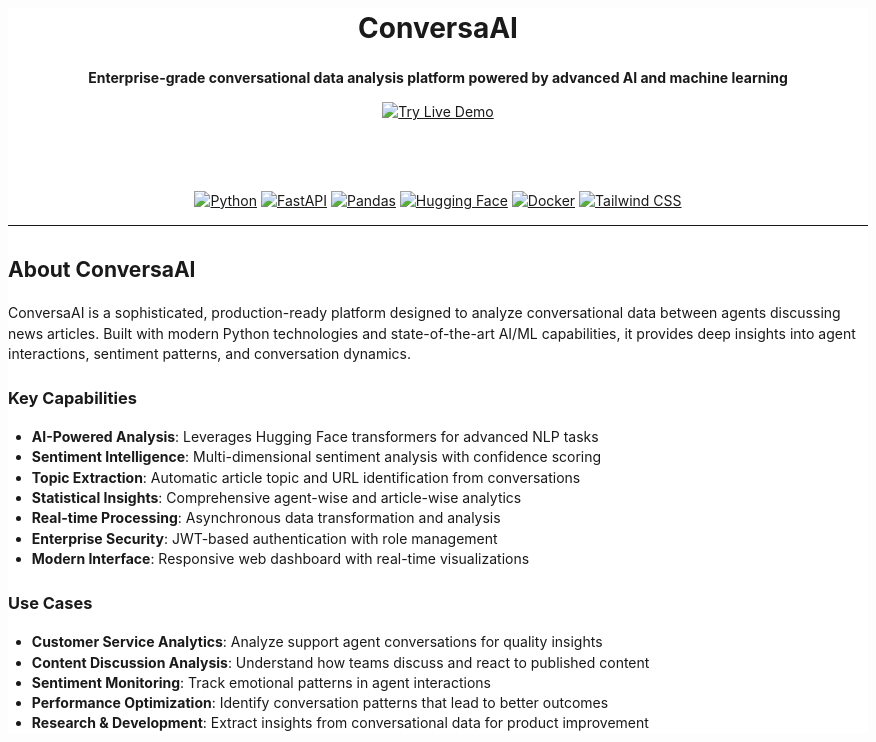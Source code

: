 <div align="center">

# ConversaAI

**Enterprise-grade conversational data analysis platform powered by advanced AI and machine learning**

<a href="https://9fbb-223-190-82-81.ngrok-free.app" target="_blank">
  <img src="https://img.shields.io/badge/Try%20Live%20Demo-4285F4?style=for-the-badge&logo=google-chrome&logoColor=white" alt="Try Live Demo" height="50">
</a>

<br><br>

[![Python](https://img.shields.io/badge/Python-3776AB?style=for-the-badge&logo=python&logoColor=white)](https://python.org)
[![FastAPI](https://img.shields.io/badge/FastAPI-009688?style=for-the-badge&logo=fastapi&logoColor=white)](https://fastapi.tiangolo.com)
[![Pandas](https://img.shields.io/badge/Pandas-150458?style=for-the-badge&logo=pandas&logoColor=white)](https://pandas.pydata.org)
[![Hugging Face](https://img.shields.io/badge/Hugging%20Face-FFD21E?style=for-the-badge&logo=huggingface&logoColor=black)](https://huggingface.co)
[![Docker](https://img.shields.io/badge/Docker-2496ED?style=for-the-badge&logo=docker&logoColor=white)](https://docker.com)
[![Tailwind CSS](https://img.shields.io/badge/Tailwind%20CSS-38B2AC?style=for-the-badge&logo=tailwind-css&logoColor=white)](https://tailwindcss.com)

</div>

---

## About ConversaAI

ConversaAI is a sophisticated, production-ready platform designed to analyze conversational data between agents discussing news articles. Built with modern Python technologies and state-of-the-art AI/ML capabilities, it provides deep insights into agent interactions, sentiment patterns, and conversation dynamics.

### Key Capabilities

- **AI-Powered Analysis**: Leverages Hugging Face transformers for advanced NLP tasks
- **Sentiment Intelligence**: Multi-dimensional sentiment analysis with confidence scoring  
- **Topic Extraction**: Automatic article topic and URL identification from conversations
- **Statistical Insights**: Comprehensive agent-wise and article-wise analytics
- **Real-time Processing**: Asynchronous data transformation and analysis
- **Enterprise Security**: JWT-based authentication with role management
- **Modern Interface**: Responsive web dashboard with real-time visualizations

### Use Cases

- **Customer Service Analytics**: Analyze support agent conversations for quality insights
- **Content Discussion Analysis**: Understand how teams discuss and react to published content  
- **Sentiment Monitoring**: Track emotional patterns in agent interactions
- **Performance Optimization**: Identify conversation patterns that lead to better outcomes
- **Research & Development**: Extract insights from conversational data for product improvement
